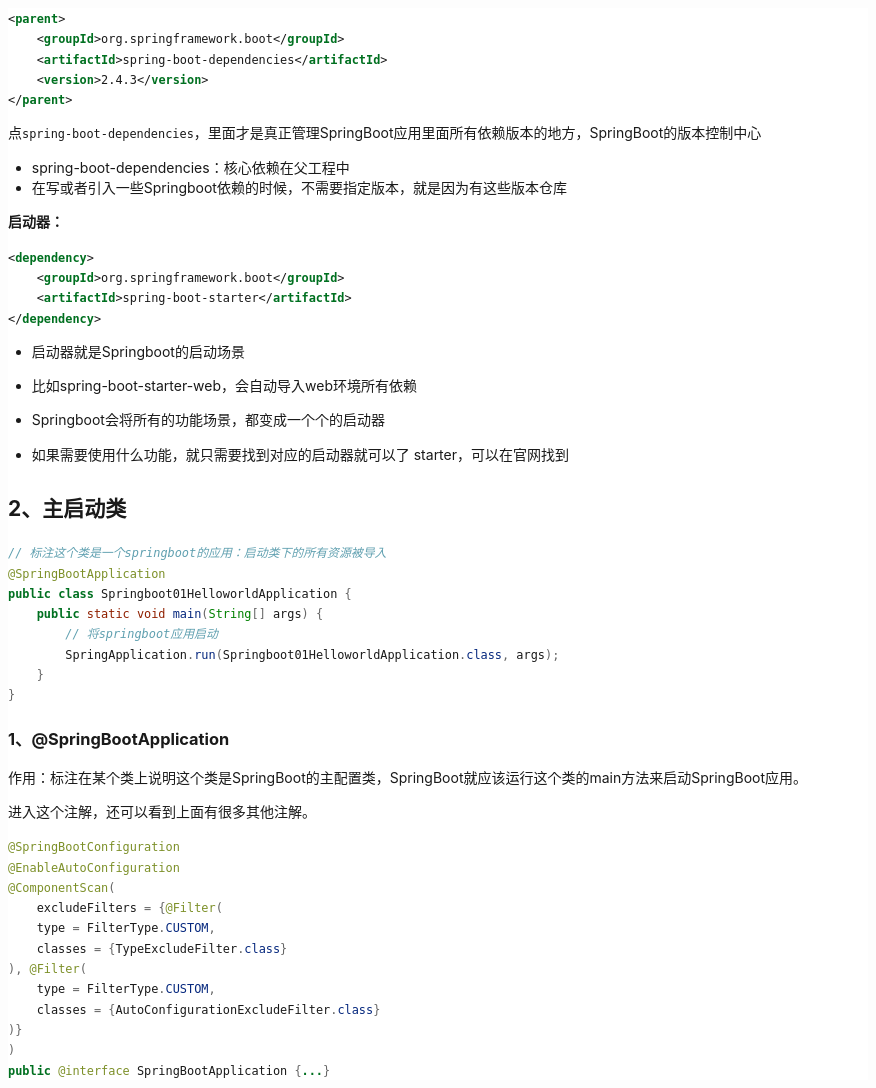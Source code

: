 ```xml
<parent>
    <groupId>org.springframework.boot</groupId>
    <artifactId>spring-boot-dependencies</artifactId>
    <version>2.4.3</version>
</parent>
```

点`spring-boot-dependencies`，里面才是真正管理SpringBoot应用里面所有依赖版本的地方，SpringBoot的版本控制中心

- spring-boot-dependencies：核心依赖在父工程中
- 在写或者引入一些Springboot依赖的时候，不需要指定版本，就是因为有这些版本仓库

**启动器：**

```xml
<dependency>
    <groupId>org.springframework.boot</groupId>
    <artifactId>spring-boot-starter</artifactId>
</dependency>
```

- 启动器就是Springboot的启动场景

- 比如spring-boot-starter-web，会自动导入web环境所有依赖

- Springboot会将所有的功能场景，都变成一个个的启动器

- 如果需要使用什么功能，就只需要找到对应的启动器就可以了 starter，可以在官网找到

## 2、主启动类

```java
// 标注这个类是一个springboot的应用：启动类下的所有资源被导入
@SpringBootApplication
public class Springboot01HelloworldApplication {
	public static void main(String[] args) {
		// 将springboot应用启动
		SpringApplication.run(Springboot01HelloworldApplication.class, args);
	}
}
```

### 1、@SpringBootApplication

作用：标注在某个类上说明这个类是SpringBoot的主配置类，SpringBoot就应该运行这个类的main方法来启动SpringBoot应用。

进入这个注解，还可以看到上面有很多其他注解。

```java
@SpringBootConfiguration
@EnableAutoConfiguration
@ComponentScan(
    excludeFilters = {@Filter(
    type = FilterType.CUSTOM,
    classes = {TypeExcludeFilter.class}
), @Filter(
    type = FilterType.CUSTOM,
    classes = {AutoConfigurationExcludeFilter.class}
)}
)
public @interface SpringBootApplication {...}
```
